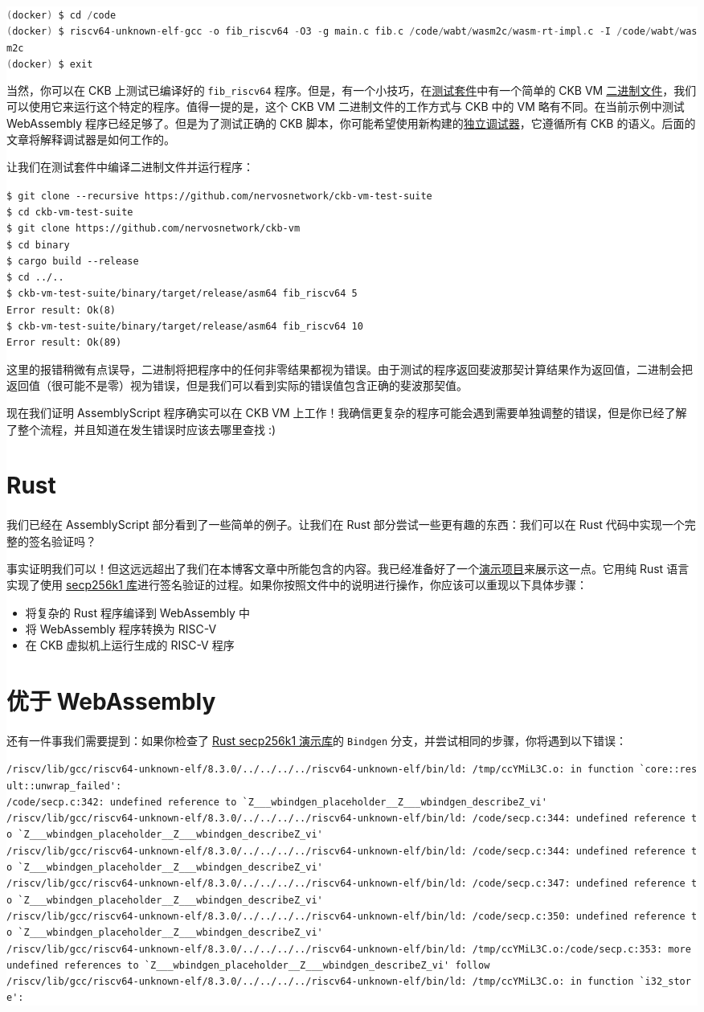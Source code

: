 ```c
(docker) $ cd /code
(docker) $ riscv64-unknown-elf-gcc -o fib_riscv64 -O3 -g main.c fib.c /code/wabt/wasm2c/wasm-rt-impl.c -I /code/wabt/wasm2c
(docker) $ exit
```

当然，你可以在 CKB 上测试已编译好的 `fib_riscv64` 程序。但是，有一个小技巧，在[测试套件](https://github.com/nervosnetwork/ckb-vm-test-suite)中有一个简单的 CKB VM [二进制文件](https://github.com/nervosnetwork/ckb-vm-test-suite/tree/master/binary/src)，我们可以使用它来运行这个特定的程序。值得一提的是，这个 CKB VM 二进制文件的工作方式与 CKB 中的 VM 略有不同。在当前示例中测试 WebAssembly 程序已经足够了。但是为了测试正确的 CKB 脚本，你可能希望使用新构建的[独立调试器](https://github.com/nervosnetwork/ckb-standalone-debugger)，它遵循所有 CKB 的语义。后面的文章将解释调试器是如何工作的。

让我们在测试套件中编译二进制文件并运行程序：

```shell
$ git clone --recursive https://github.com/nervosnetwork/ckb-vm-test-suite
$ cd ckb-vm-test-suite
$ git clone https://github.com/nervosnetwork/ckb-vm
$ cd binary
$ cargo build --release
$ cd ../..
$ ckb-vm-test-suite/binary/target/release/asm64 fib_riscv64 5
Error result: Ok(8)
$ ckb-vm-test-suite/binary/target/release/asm64 fib_riscv64 10
Error result: Ok(89)
```

这里的报错稍微有点误导，二进制将把程序中的任何非零结果都视为错误。由于测试的程序返回斐波那契计算结果作为返回值，二进制会把返回值（很可能不是零）视为错误，但是我们可以看到实际的错误值包含正确的斐波那契值。

现在我们证明 AssemblyScript 程序确实可以在 CKB VM 上工作！我确信更复杂的程序可能会遇到需要单独调整的错误，但是你已经了解了整个流程，并且知道在发生错误时应该去哪里查找 :)

# Rust

我们已经在 AssemblyScript 部分看到了一些简单的例子。让我们在 Rust 部分尝试一些更有趣的东西：我们可以在 Rust 代码中实现一个完整的签名验证吗？

事实证明我们可以！但这远远超出了我们在本博客文章中所能包含的内容。我已经准备好了一个[演示项目](https://github.com/nervosnetwork/wasm-secp256k1-test)来展示这一点。它用纯 Rust 语言实现了使用 [secp256k1 库](https://github.com/paritytech/libsecp256k1)进行签名验证的过程。如果你按照文件中的说明进行操作，你应该可以重现以下具体步骤：

* 将复杂的 Rust 程序编译到 WebAssembly 中
* 将 WebAssembly 程序转换为 RISC-V
* 在 CKB 虚拟机上运行生成的 RISC-V 程序

# 优于 WebAssembly

还有一件事我们需要提到：如果你检查了 [Rust secp256k1 演示库](https://github.com/nervosnetwork/wasm-secp256k1-test/tree/bindgen)的 `Bindgen` 分支，并尝试相同的步骤，你将遇到以下错误：

```
/riscv/lib/gcc/riscv64-unknown-elf/8.3.0/../../../../riscv64-unknown-elf/bin/ld: /tmp/ccYMiL3C.o: in function `core::result::unwrap_failed':
/code/secp.c:342: undefined reference to `Z___wbindgen_placeholder__Z___wbindgen_describeZ_vi'
/riscv/lib/gcc/riscv64-unknown-elf/8.3.0/../../../../riscv64-unknown-elf/bin/ld: /code/secp.c:344: undefined reference to `Z___wbindgen_placeholder__Z___wbindgen_describeZ_vi'
/riscv/lib/gcc/riscv64-unknown-elf/8.3.0/../../../../riscv64-unknown-elf/bin/ld: /code/secp.c:344: undefined reference to `Z___wbindgen_placeholder__Z___wbindgen_describeZ_vi'
/riscv/lib/gcc/riscv64-unknown-elf/8.3.0/../../../../riscv64-unknown-elf/bin/ld: /code/secp.c:347: undefined reference to `Z___wbindgen_placeholder__Z___wbindgen_describeZ_vi'
/riscv/lib/gcc/riscv64-unknown-elf/8.3.0/../../../../riscv64-unknown-elf/bin/ld: /code/secp.c:350: undefined reference to `Z___wbindgen_placeholder__Z___wbindgen_describeZ_vi'
/riscv/lib/gcc/riscv64-unknown-elf/8.3.0/../../../../riscv64-unknown-elf/bin/ld: /tmp/ccYMiL3C.o:/code/secp.c:353: more undefined references to `Z___wbindgen_placeholder__Z___wbindgen_describeZ_vi' follow
/riscv/lib/gcc/riscv64-unknown-elf/8.3.0/../../../../riscv64-unknown-elf/bin/ld: /tmp/ccYMiL3C.o: in function `i32_store':
```